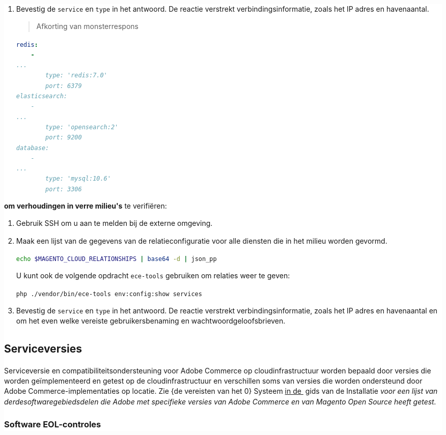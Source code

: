 1. Bevestig de `service` en `type` in het antwoord. De reactie verstrekt verbindingsinformatie, zoals het IP adres en havenaantal.

   >Afkorting van monsterrespons

   ```yaml
   redis:
       -
   ...
           type: 'redis:7.0'
           port: 6379
   elasticsearch:
       -
   ...
           type: 'opensearch:2'
           port: 9200
   database:
       -
   ...
           type: 'mysql:10.6'
           port: 3306
   ```

**om verhoudingen in verre milieu&#39;s** te verifiëren:

1. Gebruik SSH om u aan te melden bij de externe omgeving.

1. Maak een lijst van de gegevens van de relatieconfiguratie voor alle diensten die in het milieu worden gevormd.

   ```bash
   echo $MAGENTO_CLOUD_RELATIONSHIPS | base64 -d | json_pp
   ```

   U kunt ook de volgende opdracht `ece-tools` gebruiken om relaties weer te geven:

   ```bash
   php ./vendor/bin/ece-tools env:config:show services
   ```

1. Bevestig de `service` en `type` in het antwoord. De reactie verstrekt verbindingsinformatie, zoals het IP adres en havenaantal en om het even welke vereiste gebruikersbenaming en wachtwoordgeloofsbrieven.

## Serviceversies

Serviceversie en compatibiliteitsondersteuning voor Adobe Commerce op cloudinfrastructuur worden bepaald door versies die worden geïmplementeerd en getest op de cloudinfrastructuur en verschillen soms van versies die worden ondersteund door Adobe Commerce-implementaties op locatie. Zie {de vereisten van het 0} Systeem [&#x200B; in de &#x200B;](https://experienceleague.adobe.com/docs/commerce-operations/installation-guide/system-requirements.html?lang=nl-NL) gids van de Installatie _voor een lijst van derdesoftwaregebiedsdelen die Adobe met specifieke versies van Adobe Commerce en van Magento Open Source heeft getest._

### Software EOL-controles
